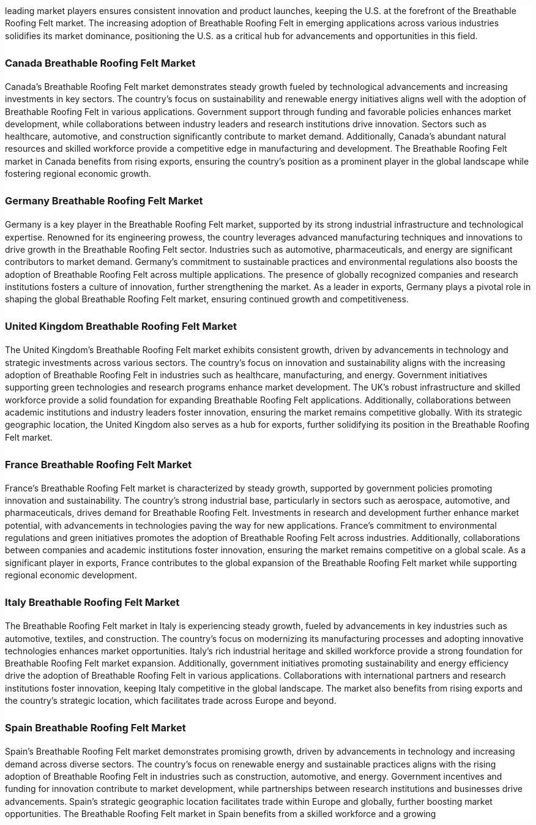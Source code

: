 leading market players ensures consistent innovation and product launches, keeping the U.S. at the forefront of the Breathable Roofing Felt market. The increasing adoption of Breathable Roofing Felt in emerging applications across various industries solidifies its market dominance, positioning the U.S. as a critical hub for advancements and opportunities in this field.</p><h3>Canada Breathable Roofing Felt Market</h3><p>Canada&rsquo;s Breathable Roofing Felt market demonstrates steady growth fueled by technological advancements and increasing investments in key sectors. The country&rsquo;s focus on sustainability and renewable energy initiatives aligns well with the adoption of Breathable Roofing Felt in various applications. Government support through funding and favorable policies enhances market development, while collaborations between industry leaders and research institutions drive innovation. Sectors such as healthcare, automotive, and construction significantly contribute to market demand. Additionally, Canada&rsquo;s abundant natural resources and skilled workforce provide a competitive edge in manufacturing and development. The Breathable Roofing Felt market in Canada benefits from rising exports, ensuring the country&rsquo;s position as a prominent player in the global landscape while fostering regional economic growth.</p><h3>Germany Breathable Roofing Felt Market</h3><p>Germany is a key player in the Breathable Roofing Felt market, supported by its strong industrial infrastructure and technological expertise. Renowned for its engineering prowess, the country leverages advanced manufacturing techniques and innovations to drive growth in the Breathable Roofing Felt sector. Industries such as automotive, pharmaceuticals, and energy are significant contributors to market demand. Germany&rsquo;s commitment to sustainable practices and environmental regulations also boosts the adoption of Breathable Roofing Felt across multiple applications. The presence of globally recognized companies and research institutions fosters a culture of innovation, further strengthening the market. As a leader in exports, Germany plays a pivotal role in shaping the global Breathable Roofing Felt market, ensuring continued growth and competitiveness.</p><h3>United Kingdom Breathable Roofing Felt Market</h3><p>The United Kingdom&rsquo;s Breathable Roofing Felt market exhibits consistent growth, driven by advancements in technology and strategic investments across various sectors. The country&rsquo;s focus on innovation and sustainability aligns with the increasing adoption of Breathable Roofing Felt in industries such as healthcare, manufacturing, and energy. Government initiatives supporting green technologies and research programs enhance market development. The UK&rsquo;s robust infrastructure and skilled workforce provide a solid foundation for expanding Breathable Roofing Felt applications. Additionally, collaborations between academic institutions and industry leaders foster innovation, ensuring the market remains competitive globally. With its strategic geographic location, the United Kingdom also serves as a hub for exports, further solidifying its position in the Breathable Roofing Felt market.</p><h3>France Breathable Roofing Felt Market</h3><p>France&rsquo;s Breathable Roofing Felt market is characterized by steady growth, supported by government policies promoting innovation and sustainability. The country&rsquo;s strong industrial base, particularly in sectors such as aerospace, automotive, and pharmaceuticals, drives demand for Breathable Roofing Felt. Investments in research and development further enhance market potential, with advancements in technologies paving the way for new applications. France&rsquo;s commitment to environmental regulations and green initiatives promotes the adoption of Breathable Roofing Felt across industries. Additionally, collaborations between companies and academic institutions foster innovation, ensuring the market remains competitive on a global scale. As a significant player in exports, France contributes to the global expansion of the Breathable Roofing Felt market while supporting regional economic development.</p><h3>Italy Breathable Roofing Felt Market</h3><p>The Breathable Roofing Felt market in Italy is experiencing steady growth, fueled by advancements in key industries such as automotive, textiles, and construction. The country&rsquo;s focus on modernizing its manufacturing processes and adopting innovative technologies enhances market opportunities. Italy&rsquo;s rich industrial heritage and skilled workforce provide a strong foundation for Breathable Roofing Felt market expansion. Additionally, government initiatives promoting sustainability and energy efficiency drive the adoption of Breathable Roofing Felt in various applications. Collaborations with international partners and research institutions foster innovation, keeping Italy competitive in the global landscape. The market also benefits from rising exports and the country&rsquo;s strategic location, which facilitates trade across Europe and beyond.</p><h3>Spain Breathable Roofing Felt Market</h3><p>Spain&rsquo;s Breathable Roofing Felt market demonstrates promising growth, driven by advancements in technology and increasing demand across diverse sectors. The country&rsquo;s focus on renewable energy and sustainable practices aligns with the rising adoption of Breathable Roofing Felt in industries such as construction, automotive, and energy. Government incentives and funding for innovation contribute to market development, while partnerships between research institutions and businesses drive advancements. Spain&rsquo;s strategic geographic location facilitates trade within Europe and globally, further boosting market opportunities. The Breathable Roofing Felt market in Spain benefits from a skilled workforce and a growing